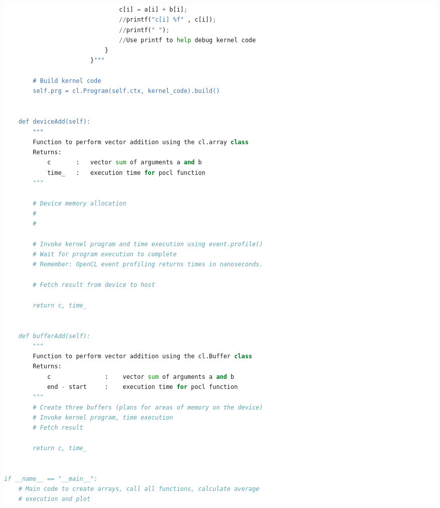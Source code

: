 ```python
                                c[i] = a[i] + b[i];
                                //printf("c[i] %f" , c[i]);
                                //printf(" ");
                                //Use printf to help debug kernel code
                            }
                        }""" 
        
        # Build kernel code
        self.prg = cl.Program(self.ctx, kernel_code).build()


    def deviceAdd(self):
        """
        Function to perform vector addition using the cl.array class    
        Returns:
            c       :   vector sum of arguments a and b
            time_   :   execution time for pocl function 
        """
                
        # Device memory allocation
        #
        #
        
        # Invoke kernel program and time execution using event.profile()
        # Wait for program execution to complete
        # Remember: OpenCL event profiling returns times in nanoseconds. 
        
        # Fetch result from device to host

        return c, time_

    
    def bufferAdd(self):
        """
        Function to perform vector addition using the cl.Buffer class
        Returns:
            c               :    vector sum of arguments a and b
            end - start     :    execution time for pocl function 
        """
        # Create three buffers (plans for areas of memory on the device)
        # Invoke kernel program, time execution
        # Fetch result
        
        return c, time_


if __name__ == "__main__":
    # Main code to create arrays, call all functions, calculate average
    # execution and plot
```
